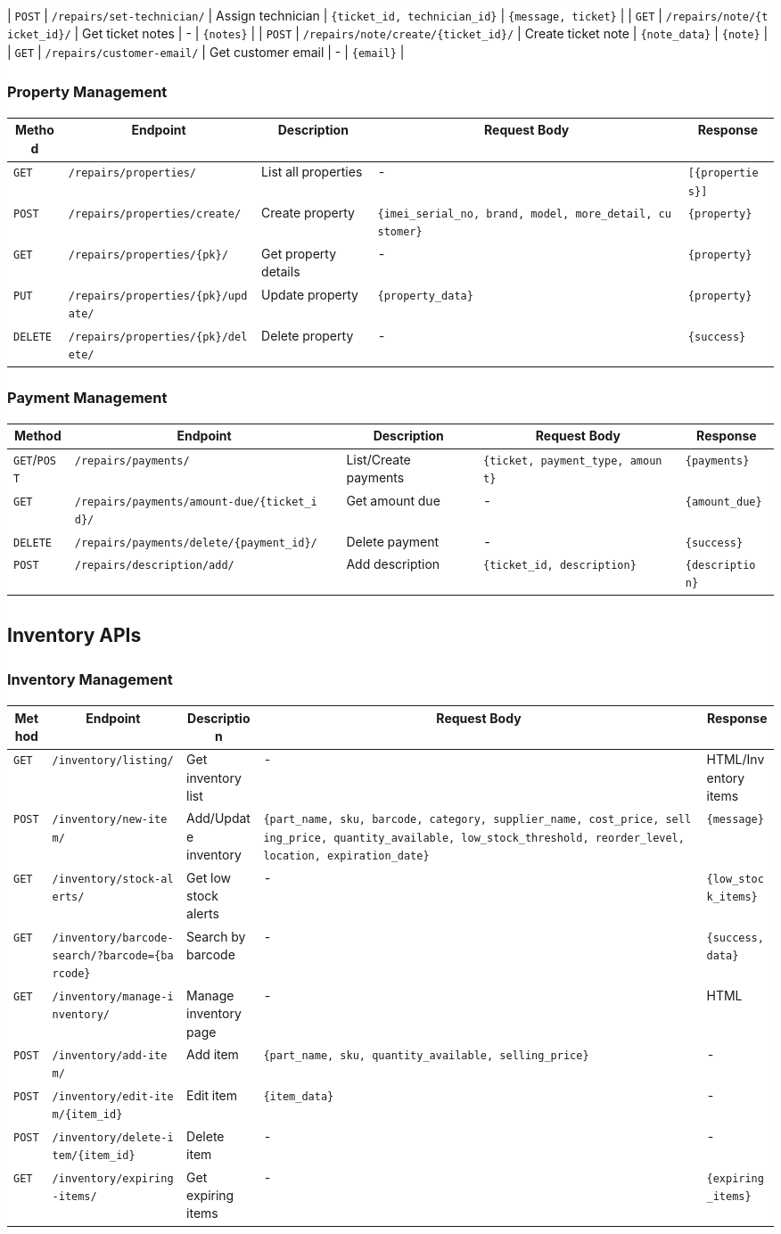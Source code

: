 | `POST` | `/repairs/set-technician/` | Assign technician | `{ticket_id, technician_id}` | `{message, ticket}` |
| `GET` | `/repairs/note/{ticket_id}/` | Get ticket notes | - | `{notes}` |
| `POST` | `/repairs/note/create/{ticket_id}/` | Create ticket note | `{note_data}` | `{note}` |
| `GET` | `/repairs/customer-email/` | Get customer email | - | `{email}` |

### Property Management
| Method | Endpoint | Description | Request Body | Response |
|--------|----------|-------------|--------------|----------|
| `GET` | `/repairs/properties/` | List all properties | - | `[{properties}]` |
| `POST` | `/repairs/properties/create/` | Create property | `{imei_serial_no, brand, model, more_detail, customer}` | `{property}` |
| `GET` | `/repairs/properties/{pk}/` | Get property details | - | `{property}` |
| `PUT` | `/repairs/properties/{pk}/update/` | Update property | `{property_data}` | `{property}` |
| `DELETE` | `/repairs/properties/{pk}/delete/` | Delete property | - | `{success}` |

### Payment Management
| Method | Endpoint | Description | Request Body | Response |
|--------|----------|-------------|--------------|----------|
| `GET`/`POST` | `/repairs/payments/` | List/Create payments | `{ticket, payment_type, amount}` | `{payments}` |
| `GET` | `/repairs/payments/amount-due/{ticket_id}/` | Get amount due | - | `{amount_due}` |
| `DELETE` | `/repairs/payments/delete/{payment_id}/` | Delete payment | - | `{success}` |
| `POST` | `/repairs/description/add/` | Add description | `{ticket_id, description}` | `{description}` |

## Inventory APIs

### Inventory Management
| Method | Endpoint | Description | Request Body | Response |
|--------|----------|-------------|--------------|----------|
| `GET` | `/inventory/listing/` | Get inventory list | - | HTML/Inventory items |
| `POST` | `/inventory/new-item/` | Add/Update inventory | `{part_name, sku, barcode, category, supplier_name, cost_price, selling_price, quantity_available, low_stock_threshold, reorder_level, location, expiration_date}` | `{message}` |
| `GET` | `/inventory/stock-alerts/` | Get low stock alerts | - | `{low_stock_items}` |
| `GET` | `/inventory/barcode-search/?barcode={barcode}` | Search by barcode | - | `{success, data}` |
| `GET` | `/inventory/manage-inventory/` | Manage inventory page | - | HTML |
| `POST` | `/inventory/add-item/` | Add item | `{part_name, sku, quantity_available, selling_price}` | - |
| `POST` | `/inventory/edit-item/{item_id}` | Edit item | `{item_data}` | - |
| `POST` | `/inventory/delete-item/{item_id}` | Delete item | - | - |
| `GET` | `/inventory/expiring-items/` | Get expiring items | - | `{expiring_items}` |

